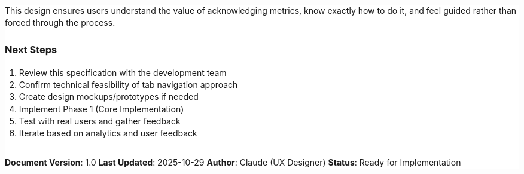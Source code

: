 This design ensures users understand the value of acknowledging metrics, know exactly how to do it, and feel guided rather than forced through the process.

### Next Steps

1. Review this specification with the development team
2. Confirm technical feasibility of tab navigation approach
3. Create design mockups/prototypes if needed
4. Implement Phase 1 (Core Implementation)
5. Test with real users and gather feedback
6. Iterate based on analytics and user feedback

---

**Document Version**: 1.0
**Last Updated**: 2025-10-29
**Author**: Claude (UX Designer)
**Status**: Ready for Implementation
